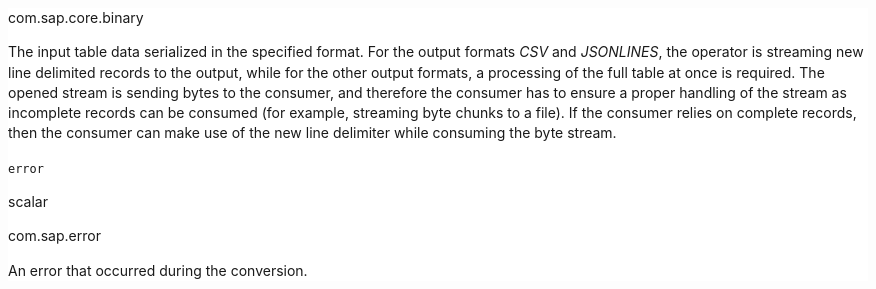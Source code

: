 </td>
<td valign="top">

com.sap.core.binary

</td>
<td valign="top">

The input table data serialized in the specified format. For the output formats *CSV* and *JSONLINES*, the operator is streaming new line delimited records to the output, while for the other output formats, a processing of the full table at once is required. The opened stream is sending bytes to the consumer, and therefore the consumer has to ensure a proper handling of the stream as incomplete records can be consumed \(for example, streaming byte chunks to a file\). If the consumer relies on complete records, then the consumer can make use of the new line delimiter while consuming the byte stream.

</td>
</tr>
<tr>
<td valign="top">

`error`

</td>
<td valign="top">

scalar

</td>
<td valign="top">

com.sap.error

</td>
<td valign="top">

An error that occurred during the conversion.

</td>
</tr>
</table>

